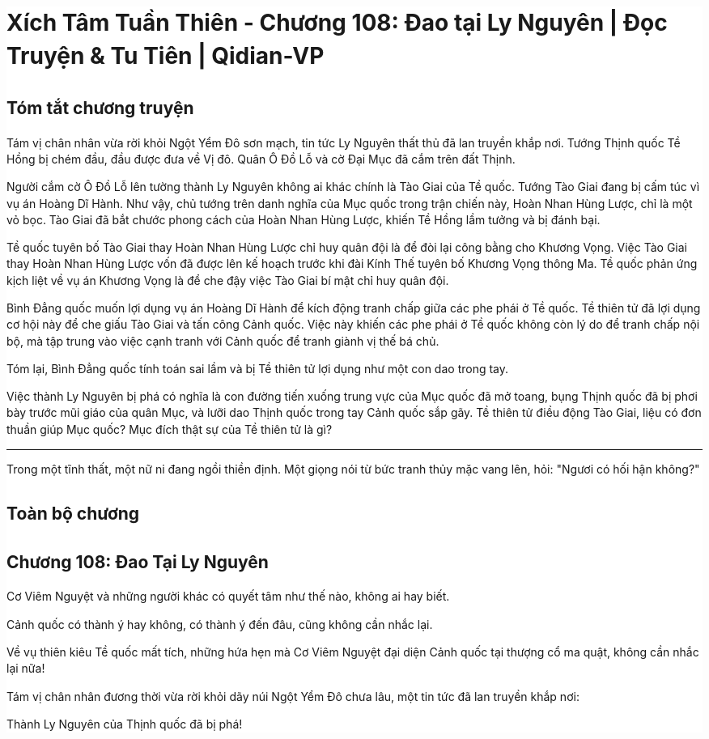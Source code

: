 # Xích Tâm Tuần Thiên - Chương 108: Đao tại Ly Nguyên | Đọc Truyện & Tu Tiên | Qidian-VP



## Tóm tắt chương truyện

Tám vị chân nhân vừa rời khỏi Ngột Yểm Đô sơn mạch, tin tức Ly Nguyên thất thủ đã lan truyền khắp nơi. Tướng Thịnh quốc Tề Hồng bị chém đầu, đầu được đưa về Vị đô. Quân Ô Đồ Lỗ và cờ Đại Mục đã cắm trên đất Thịnh.

Người cắm cờ Ô Đồ Lỗ lên tường thành Ly Nguyên không ai khác chính là Tào Giai của Tề quốc. Tướng Tào Giai đang bị cấm túc vì vụ án Hoàng Dĩ Hành. Như vậy, chủ tướng trên danh nghĩa của Mục quốc trong trận chiến này, Hoàn Nhan Hùng Lược, chỉ là một vỏ bọc. Tào Giai đã bắt chước phong cách của Hoàn Nhan Hùng Lược, khiến Tề Hồng lầm tưởng và bị đánh bại.

Tề quốc tuyên bố Tào Giai thay Hoàn Nhan Hùng Lược chỉ huy quân đội là để đòi lại công bằng cho Khương Vọng. Việc Tào Giai thay Hoàn Nhan Hùng Lược vốn đã được lên kế hoạch trước khi đài Kính Thế tuyên bố Khương Vọng thông Ma. Tề quốc phản ứng kịch liệt về vụ án Khương Vọng là để che đậy việc Tào Giai bí mật chỉ huy quân đội.

Bình Đẳng quốc muốn lợi dụng vụ án Hoàng Dĩ Hành để kích động tranh chấp giữa các phe phái ở Tề quốc. Tề thiên tử đã lợi dụng cơ hội này để che giấu Tào Giai và tấn công Cảnh quốc. Việc này khiến các phe phái ở Tề quốc không còn lý do để tranh chấp nội bộ, mà tập trung vào việc cạnh tranh với Cảnh quốc để tranh giành vị thế bá chủ.

Tóm lại, Bình Đẳng quốc tính toán sai lầm và bị Tề thiên tử lợi dụng như một con dao trong tay.

Việc thành Ly Nguyên bị phá có nghĩa là con đường tiến xuống trung vực của Mục quốc đã mở toang, bụng Thịnh quốc đã bị phơi bày trước mũi giáo của quân Mục, và lưỡi dao Thịnh quốc trong tay Cảnh quốc sắp gãy. Tề thiên tử điều động Tào Giai, liệu có đơn thuần giúp Mục quốc? Mục đích thật sự của Tề thiên tử là gì?

---

Trong một tĩnh thất, một nữ ni đang ngồi thiền định. Một giọng nói từ bức tranh thủy mặc vang lên, hỏi: "Ngươi có hối hận không?"


## Toàn bộ chương

## Chương 108: Đao Tại Ly Nguyên

Cơ Viêm Nguyệt và những người khác có quyết tâm như thế nào, không ai hay biết.

Cảnh quốc có thành ý hay không, có thành ý đến đâu, cũng không cần nhắc lại.

Về vụ thiên kiêu Tề quốc mất tích, những hứa hẹn mà Cơ Viêm Nguyệt đại diện Cảnh quốc tại thượng cổ ma quật, không cần nhắc lại nữa!

Tám vị chân nhân đương thời vừa rời khỏi dãy núi Ngột Yểm Đô chưa lâu, một tin tức đã lan truyền khắp nơi:

Thành Ly Nguyên của Thịnh quốc đã bị phá!
